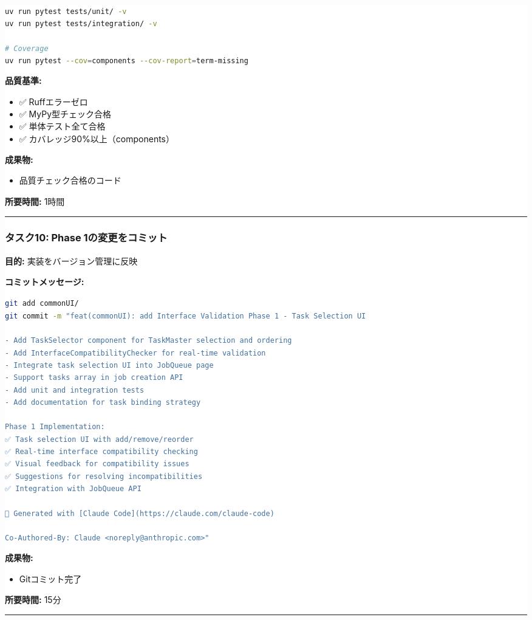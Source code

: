 ```bash
uv run pytest tests/unit/ -v
uv run pytest tests/integration/ -v

# Coverage
uv run pytest --cov=components --cov-report=term-missing
```

**品質基準:**
- ✅ Ruffエラーゼロ
- ✅ MyPy型チェック合格
- ✅ 単体テスト全て合格
- ✅ カバレッジ90%以上（components）

**成果物:**
- 品質チェック合格のコード

**所要時間:** 1時間

---

### タスク10: Phase 1の変更をコミット

**目的:** 実装をバージョン管理に反映

**コミットメッセージ:**
```bash
git add commonUI/
git commit -m "feat(commonUI): add Interface Validation Phase 1 - Task Selection UI

- Add TaskSelector component for TaskMaster selection and ordering
- Add InterfaceCompatibilityChecker for real-time validation
- Integrate task selection UI into JobQueue page
- Support tasks array in job creation API
- Add unit and integration tests
- Add documentation for task binding strategy

Phase 1 Implementation:
✅ Task selection UI with add/remove/reorder
✅ Real-time interface compatibility checking
✅ Visual feedback for compatibility issues
✅ Suggestions for resolving incompatibilities
✅ Integration with JobQueue API

🤖 Generated with [Claude Code](https://claude.com/claude-code)

Co-Authored-By: Claude <noreply@anthropic.com>"
```

**成果物:**
- Gitコミット完了

**所要時間:** 15分

---
